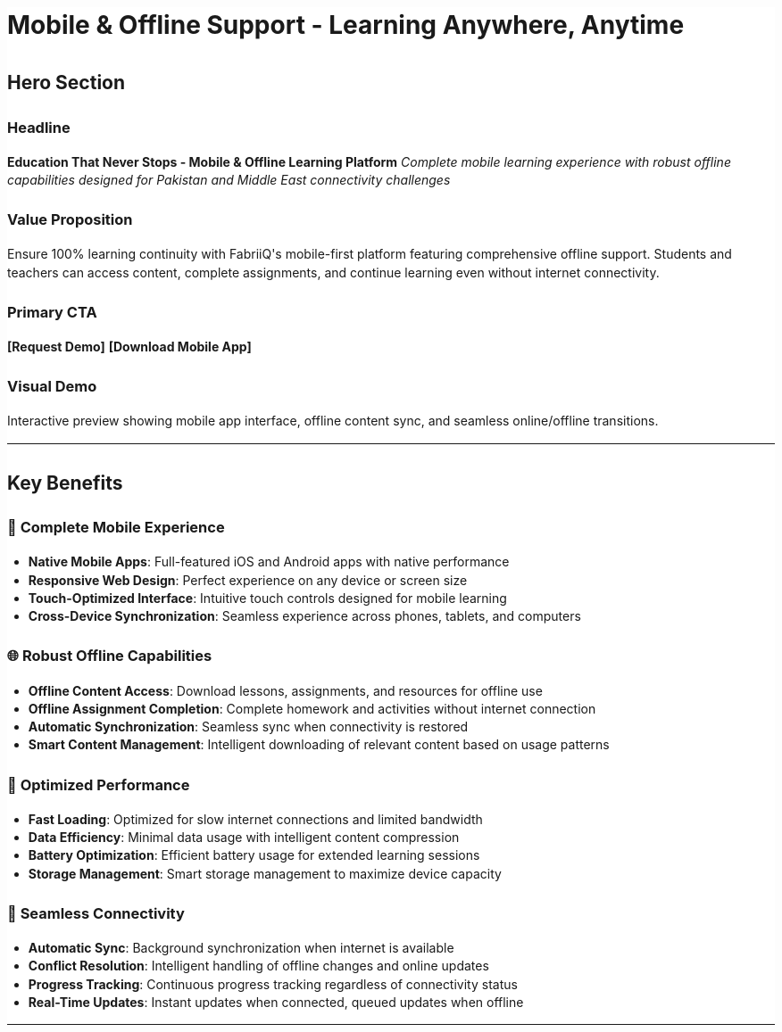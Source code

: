 # Mobile & Offline Support - Learning Anywhere, Anytime

## Hero Section

### Headline
**Education That Never Stops - Mobile & Offline Learning Platform**
*Complete mobile learning experience with robust offline capabilities designed for Pakistan and Middle East connectivity challenges*

### Value Proposition
Ensure 100% learning continuity with FabriiQ's mobile-first platform featuring comprehensive offline support. Students and teachers can access content, complete assignments, and continue learning even without internet connectivity.

### Primary CTA
**[Request Demo]** **[Download Mobile App]**

### Visual Demo
Interactive preview showing mobile app interface, offline content sync, and seamless online/offline transitions.

---

## Key Benefits

### 📱 **Complete Mobile Experience**
- **Native Mobile Apps**: Full-featured iOS and Android apps with native performance
- **Responsive Web Design**: Perfect experience on any device or screen size
- **Touch-Optimized Interface**: Intuitive touch controls designed for mobile learning
- **Cross-Device Synchronization**: Seamless experience across phones, tablets, and computers

### 🌐 **Robust Offline Capabilities**
- **Offline Content Access**: Download lessons, assignments, and resources for offline use
- **Offline Assignment Completion**: Complete homework and activities without internet connection
- **Automatic Synchronization**: Seamless sync when connectivity is restored
- **Smart Content Management**: Intelligent downloading of relevant content based on usage patterns

### 🚀 **Optimized Performance**
- **Fast Loading**: Optimized for slow internet connections and limited bandwidth
- **Data Efficiency**: Minimal data usage with intelligent content compression
- **Battery Optimization**: Efficient battery usage for extended learning sessions
- **Storage Management**: Smart storage management to maximize device capacity

### 🔄 **Seamless Connectivity**
- **Automatic Sync**: Background synchronization when internet is available
- **Conflict Resolution**: Intelligent handling of offline changes and online updates
- **Progress Tracking**: Continuous progress tracking regardless of connectivity status
- **Real-Time Updates**: Instant updates when connected, queued updates when offline

---